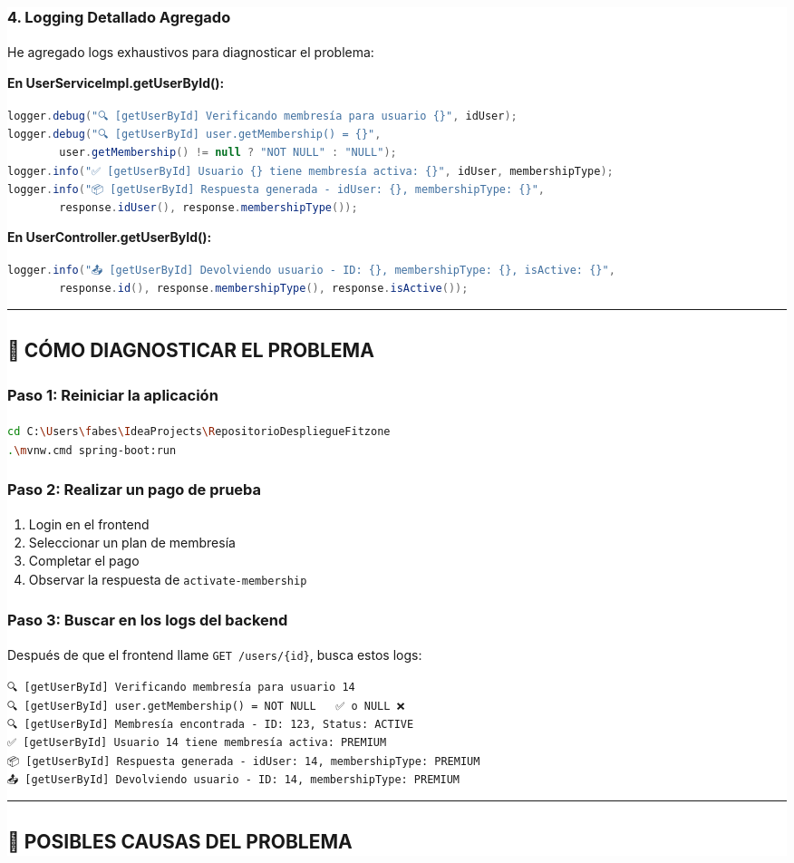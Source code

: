 ### **4. Logging Detallado Agregado**

He agregado logs exhaustivos para diagnosticar el problema:

**En UserServiceImpl.getUserById():**
```java
logger.debug("🔍 [getUserById] Verificando membresía para usuario {}", idUser);
logger.debug("🔍 [getUserById] user.getMembership() = {}", 
        user.getMembership() != null ? "NOT NULL" : "NULL");
logger.info("✅ [getUserById] Usuario {} tiene membresía activa: {}", idUser, membershipType);
logger.info("📦 [getUserById] Respuesta generada - idUser: {}, membershipType: {}", 
        response.idUser(), response.membershipType());
```

**En UserController.getUserById():**
```java
logger.info("📤 [getUserById] Devolviendo usuario - ID: {}, membershipType: {}, isActive: {}",
        response.id(), response.membershipType(), response.isActive());
```

---

## 🧪 CÓMO DIAGNOSTICAR EL PROBLEMA

### **Paso 1: Reiniciar la aplicación**

```bash
cd C:\Users\fabes\IdeaProjects\RepositorioDespliegueFitzone
.\mvnw.cmd spring-boot:run
```

### **Paso 2: Realizar un pago de prueba**

1. Login en el frontend
2. Seleccionar un plan de membresía
3. Completar el pago
4. Observar la respuesta de `activate-membership`

### **Paso 3: Buscar en los logs del backend**

Después de que el frontend llame `GET /users/{id}`, busca estos logs:

```
🔍 [getUserById] Verificando membresía para usuario 14
🔍 [getUserById] user.getMembership() = NOT NULL   ✅ o NULL ❌
🔍 [getUserById] Membresía encontrada - ID: 123, Status: ACTIVE
✅ [getUserById] Usuario 14 tiene membresía activa: PREMIUM
📦 [getUserById] Respuesta generada - idUser: 14, membershipType: PREMIUM
📤 [getUserById] Devolviendo usuario - ID: 14, membershipType: PREMIUM
```

---

## 🎯 POSIBLES CAUSAS DEL PROBLEMA
